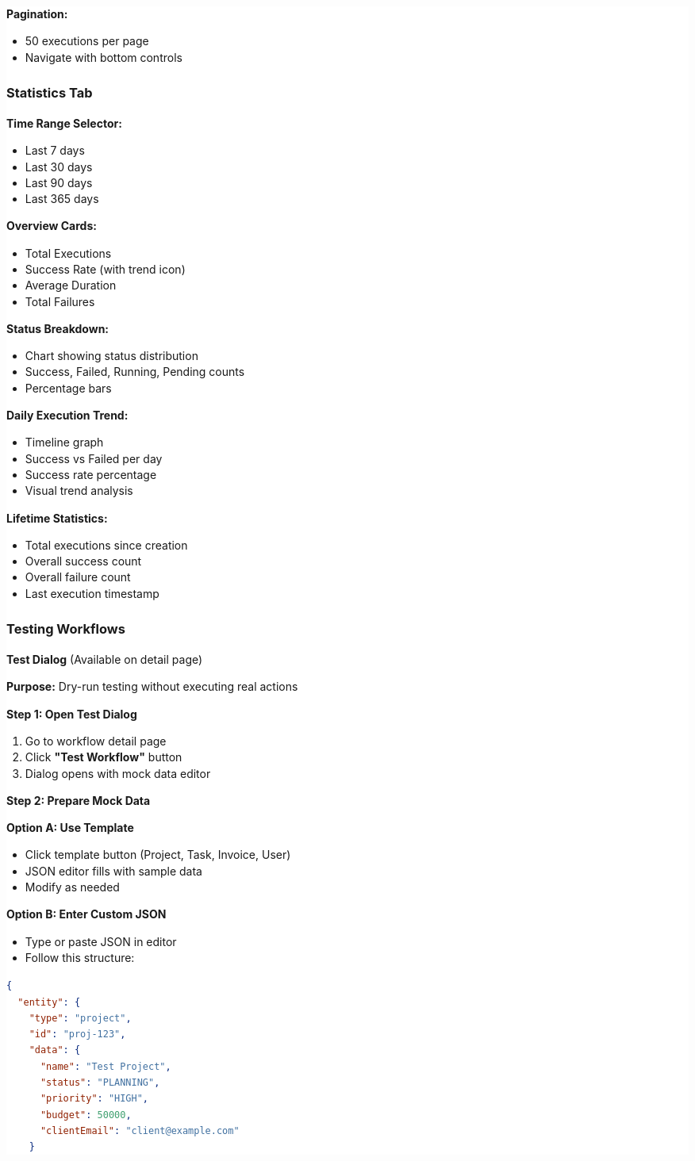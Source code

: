 **Pagination:**
- 50 executions per page
- Navigate with bottom controls

### Statistics Tab

**Time Range Selector:**
- Last 7 days
- Last 30 days
- Last 90 days
- Last 365 days

**Overview Cards:**
- Total Executions
- Success Rate (with trend icon)
- Average Duration
- Total Failures

**Status Breakdown:**
- Chart showing status distribution
- Success, Failed, Running, Pending counts
- Percentage bars

**Daily Execution Trend:**
- Timeline graph
- Success vs Failed per day
- Success rate percentage
- Visual trend analysis

**Lifetime Statistics:**
- Total executions since creation
- Overall success count
- Overall failure count
- Last execution timestamp

### Testing Workflows

**Test Dialog** (Available on detail page)

**Purpose:** Dry-run testing without executing real actions

**Step 1: Open Test Dialog**
1. Go to workflow detail page
2. Click **"Test Workflow"** button
3. Dialog opens with mock data editor

**Step 2: Prepare Mock Data**

**Option A: Use Template**
- Click template button (Project, Task, Invoice, User)
- JSON editor fills with sample data
- Modify as needed

**Option B: Enter Custom JSON**
- Type or paste JSON in editor
- Follow this structure:
```json
{
  "entity": {
    "type": "project",
    "id": "proj-123",
    "data": {
      "name": "Test Project",
      "status": "PLANNING",
      "priority": "HIGH",
      "budget": 50000,
      "clientEmail": "client@example.com"
    }
```